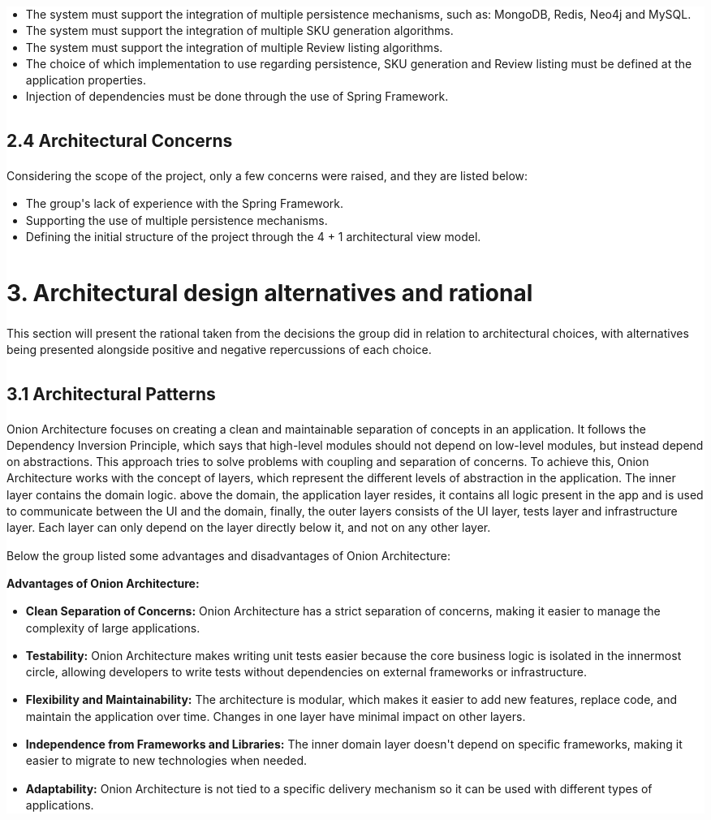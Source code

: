 - The system must support the integration of multiple persistence mechanisms, such as: MongoDB, Redis, Neo4j and MySQL.
- The system must support the integration of multiple SKU generation algorithms.
- The system must support the integration of multiple Review listing algorithms.
- The choice of which implementation to use regarding persistence, SKU generation and Review listing must be defined at the application properties.
- Injection of dependencies must be done through the use of Spring Framework.

## 2.4 Architectural Concerns

Considering the scope of the project, only a few concerns were raised, and they are listed below:

- The group's lack of experience with the Spring Framework.
- Supporting the use of multiple persistence mechanisms.
- Defining the initial structure of the project through the 4 + 1 architectural view model.

# 3. Architectural design alternatives and rational

This section will present the rational taken from the decisions the group did in relation to architectural choices, with alternatives being presented alongside positive and negative repercussions of each choice.

## 3.1 Architectural Patterns

Onion Architecture focuses on creating a clean and maintainable separation of concepts in an application. It follows the Dependency Inversion Principle, which says that high-level modules should not depend on low-level modules, but instead depend on abstractions. This approach tries to solve problems with coupling and separation of concerns.
To achieve this, Onion Architecture works with the concept of layers, which represent the different levels of abstraction in the application. The inner layer contains the domain logic. above the domain, the application layer resides, it contains all logic present in the app and is used to communicate between the UI and the domain, finally, the outer layers consists of the UI layer, tests layer and infrastructure layer. Each layer can only depend on the layer directly below it, and not on any other layer.

Below the group listed some advantages and disadvantages of Onion Architecture:

**Advantages of Onion Architecture:**

- **Clean Separation of Concerns:** Onion Architecture has a strict separation of concerns, making it easier to manage the complexity of large applications.

- **Testability:** Onion Architecture makes writing unit tests easier because the core business logic is isolated in the innermost circle, allowing developers to write tests without dependencies on external frameworks or infrastructure.

- **Flexibility and Maintainability:** The architecture is modular, which makes it easier to add new features, replace code, and maintain the application over time. Changes in one layer have minimal impact on other layers.

- **Independence from Frameworks and Libraries:** The inner domain layer doesn't depend on specific frameworks, making it easier to migrate to new technologies when needed.

- **Adaptability:** Onion Architecture is not tied to a specific delivery mechanism so it can be used with different types of applications.
